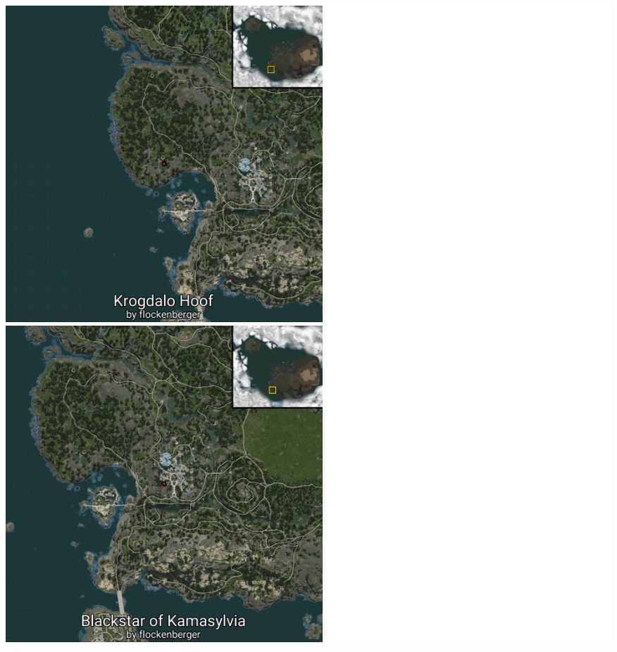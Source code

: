 <img src="./Sylvia's Legacy Adventure Log I_Krogdalo Hoof_Preview.webp" width="450"/> <img src="./Sylvia's Legacy Adventure Log I_Blackstar of Kamasylvia_Preview.webp" width="450"/>